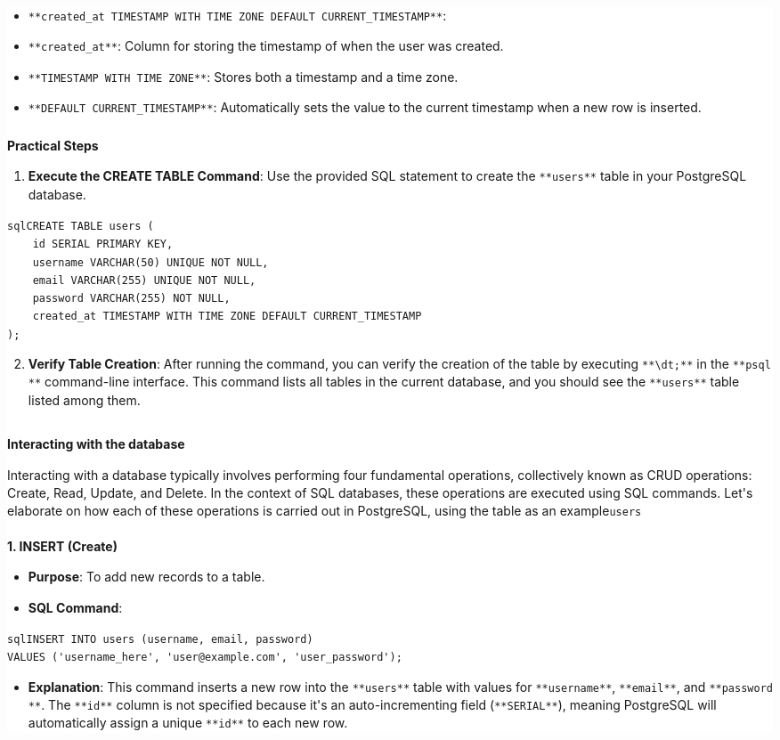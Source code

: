 -   `**created_at TIMESTAMP WITH TIME ZONE DEFAULT CURRENT_TIMESTAMP**`:

-   `**created_at**`: Column for storing the timestamp of when the user was created.
-   `**TIMESTAMP WITH TIME ZONE**`: Stores both a timestamp and a time zone.
-   `**DEFAULT CURRENT_TIMESTAMP**`: Automatically sets the value to the current timestamp when a new row is inserted.

### 

[](https://app.100xdevs.com/courses/3/190/220#e95ef42359f64faa9f2dd24a1f163fa1 "Practical Steps")**Practical Steps**

1.  **Execute the CREATE TABLE Command**: Use the provided SQL statement to create the `**users**` table in your PostgreSQL database.

```
sqlCREATE TABLE users (
    id SERIAL PRIMARY KEY,
    username VARCHAR(50) UNIQUE NOT NULL,
    email VARCHAR(255) UNIQUE NOT NULL,
    password VARCHAR(255) NOT NULL,
    created_at TIMESTAMP WITH TIME ZONE DEFAULT CURRENT_TIMESTAMP
);
```

2.  **Verify Table Creation**: After running the command, you can verify the creation of the table by executing `**\dt;**` in the `**psql**` command-line interface. This command lists all tables in the current database, and you should see the `**users**` table listed among them.

## 

[](https://app.100xdevs.com/courses/3/190/220#df0c78acbd204de19686f2e9e78c46f1 "Interacting with the database")****Interacting with the database****

Interacting with a database typically involves performing four fundamental operations, collectively known as CRUD operations: Create, Read, Update, and Delete. In the context of SQL databases, these operations are executed using SQL commands. Let's elaborate on how each of these operations is carried out in PostgreSQL, using the table as an example`users`

#### 

[](https://app.100xdevs.com/courses/3/190/220#5fc65c4777f944db9df27dfa4cc48dbe "1. INSERT (Create)")**1. INSERT (Create)**

-   **Purpose**: To add new records to a table.

-   **SQL Command**:

```
sqlINSERT INTO users (username, email, password)
VALUES ('username_here', 'user@example.com', 'user_password');
```

-   **Explanation**: This command inserts a new row into the `**users**` table with values for `**username**`, `**email**`, and `**password**`. The `**id**` column is not specified because it's an auto-incrementing field (`**SERIAL**`), meaning PostgreSQL will automatically assign a unique `**id**` to each new row.

#### 
